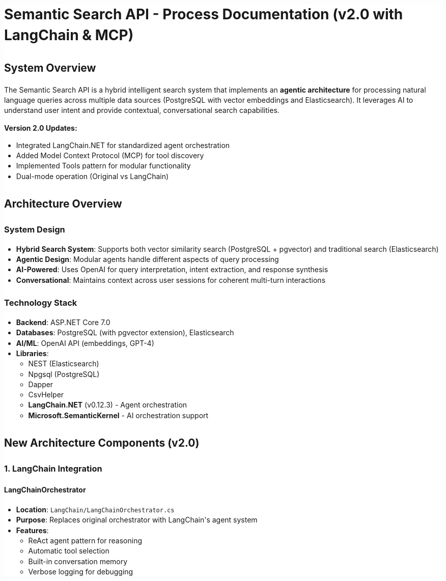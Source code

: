 # Semantic Search API - Process Documentation (v2.0 with LangChain & MCP)

## System Overview

The Semantic Search API is a hybrid intelligent search system that implements an **agentic architecture** for processing natural language queries across multiple data sources (PostgreSQL with vector embeddings and Elasticsearch). It leverages AI to understand user intent and provide contextual, conversational search capabilities.

**Version 2.0 Updates:**
- Integrated LangChain.NET for standardized agent orchestration
- Added Model Context Protocol (MCP) for tool discovery
- Implemented Tools pattern for modular functionality
- Dual-mode operation (Original vs LangChain)

## Architecture Overview

### System Design
- **Hybrid Search System**: Supports both vector similarity search (PostgreSQL + pgvector) and traditional search (Elasticsearch)
- **Agentic Design**: Modular agents handle different aspects of query processing
- **AI-Powered**: Uses OpenAI for query interpretation, intent extraction, and response synthesis
- **Conversational**: Maintains context across user sessions for coherent multi-turn interactions

### Technology Stack
- **Backend**: ASP.NET Core 7.0
- **Databases**: PostgreSQL (with pgvector extension), Elasticsearch
- **AI/ML**: OpenAI API (embeddings, GPT-4)
- **Libraries**: 
  - NEST (Elasticsearch)
  - Npgsql (PostgreSQL)
  - Dapper
  - CsvHelper
  - **LangChain.NET** (v0.12.3) - Agent orchestration
  - **Microsoft.SemanticKernel** - AI orchestration support

## New Architecture Components (v2.0)

### 1. LangChain Integration

#### LangChainOrchestrator
- **Location**: `LangChain/LangChainOrchestrator.cs`
- **Purpose**: Replaces original orchestrator with LangChain's agent system
- **Features**:
  - ReAct agent pattern for reasoning
  - Automatic tool selection
  - Built-in conversation memory
  - Verbose logging for debugging
